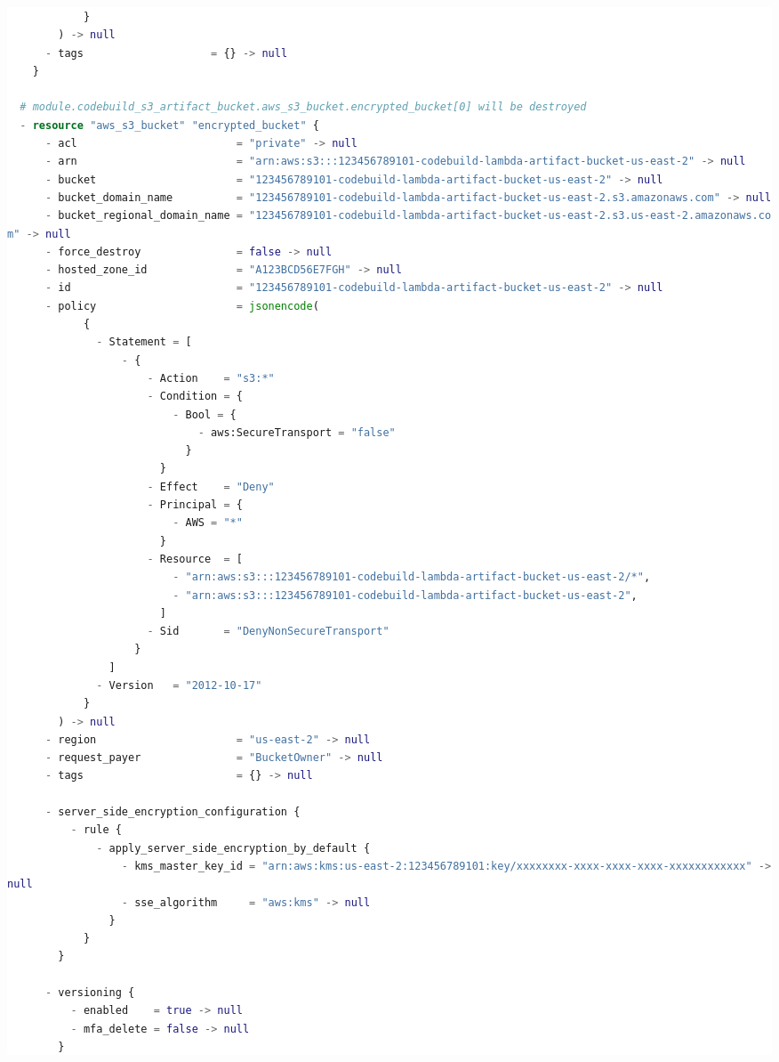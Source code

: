 ```terraform
            }
        ) -> null
      - tags                    = {} -> null
    }

  # module.codebuild_s3_artifact_bucket.aws_s3_bucket.encrypted_bucket[0] will be destroyed
  - resource "aws_s3_bucket" "encrypted_bucket" {
      - acl                         = "private" -> null
      - arn                         = "arn:aws:s3:::123456789101-codebuild-lambda-artifact-bucket-us-east-2" -> null
      - bucket                      = "123456789101-codebuild-lambda-artifact-bucket-us-east-2" -> null
      - bucket_domain_name          = "123456789101-codebuild-lambda-artifact-bucket-us-east-2.s3.amazonaws.com" -> null
      - bucket_regional_domain_name = "123456789101-codebuild-lambda-artifact-bucket-us-east-2.s3.us-east-2.amazonaws.com" -> null
      - force_destroy               = false -> null
      - hosted_zone_id              = "A123BCD56E7FGH" -> null
      - id                          = "123456789101-codebuild-lambda-artifact-bucket-us-east-2" -> null
      - policy                      = jsonencode(
            {
              - Statement = [
                  - {
                      - Action    = "s3:*"
                      - Condition = {
                          - Bool = {
                              - aws:SecureTransport = "false"
                            }
                        }
                      - Effect    = "Deny"
                      - Principal = {
                          - AWS = "*"
                        }
                      - Resource  = [
                          - "arn:aws:s3:::123456789101-codebuild-lambda-artifact-bucket-us-east-2/*",
                          - "arn:aws:s3:::123456789101-codebuild-lambda-artifact-bucket-us-east-2",
                        ]
                      - Sid       = "DenyNonSecureTransport"
                    }
                ]
              - Version   = "2012-10-17"
            }
        ) -> null
      - region                      = "us-east-2" -> null
      - request_payer               = "BucketOwner" -> null
      - tags                        = {} -> null

      - server_side_encryption_configuration {
          - rule {
              - apply_server_side_encryption_by_default {
                  - kms_master_key_id = "arn:aws:kms:us-east-2:123456789101:key/xxxxxxxx-xxxx-xxxx-xxxx-xxxxxxxxxxxx" -> null
                  - sse_algorithm     = "aws:kms" -> null
                }
            }
        }

      - versioning {
          - enabled    = true -> null
          - mfa_delete = false -> null
        }
```